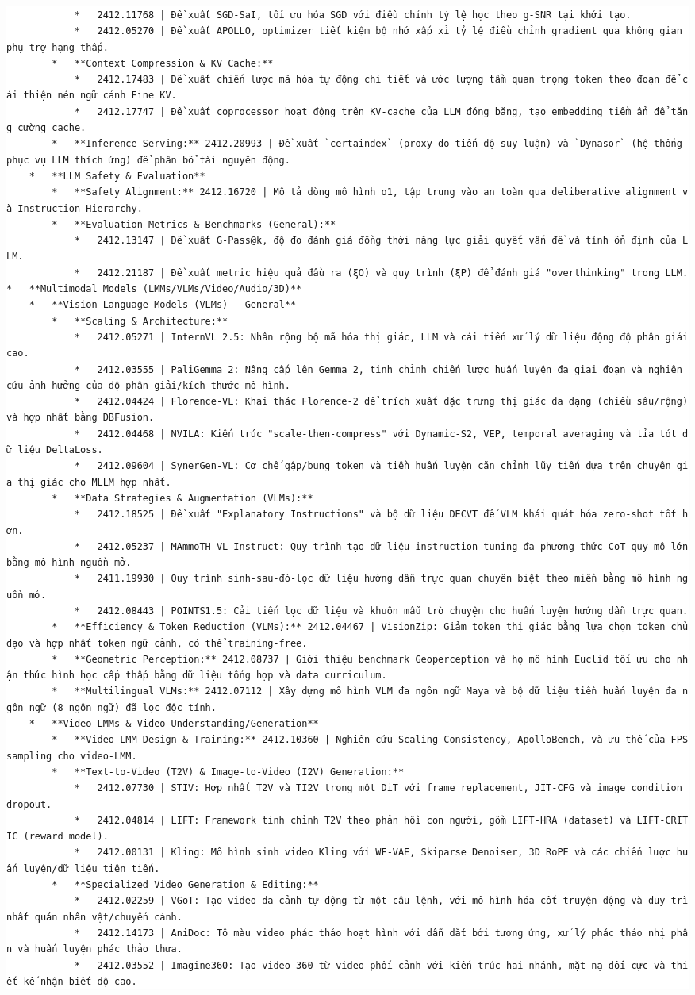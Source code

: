                 *   2412.11768 | Đề xuất SGD-SaI, tối ưu hóa SGD với điều chỉnh tỷ lệ học theo g-SNR tại khởi tạo.
                *   2412.05270 | Đề xuất APOLLO, optimizer tiết kiệm bộ nhớ xấp xỉ tỷ lệ điều chỉnh gradient qua không gian phụ trợ hạng thấp.
            *   **Context Compression & KV Cache:**
                *   2412.17483 | Đề xuất chiến lược mã hóa tự động chi tiết và ước lượng tầm quan trọng token theo đoạn để cải thiện nén ngữ cảnh Fine KV.
                *   2412.17747 | Đề xuất coprocessor hoạt động trên KV-cache của LLM đóng băng, tạo embedding tiềm ẩn để tăng cường cache.
            *   **Inference Serving:** 2412.20993 | Đề xuất `certaindex` (proxy đo tiến độ suy luận) và `Dynasor` (hệ thống phục vụ LLM thích ứng) để phân bổ tài nguyên động.
        *   **LLM Safety & Evaluation**
            *   **Safety Alignment:** 2412.16720 | Mô tả dòng mô hình o1, tập trung vào an toàn qua deliberative alignment và Instruction Hierarchy.
            *   **Evaluation Metrics & Benchmarks (General):**
                *   2412.13147 | Đề xuất G-Pass@k, độ đo đánh giá đồng thời năng lực giải quyết vấn đề và tính ổn định của LLM.
                *   2412.21187 | Đề xuất metric hiệu quả đầu ra (ξO) và quy trình (ξP) để đánh giá "overthinking" trong LLM.
    *   **Multimodal Models (LMMs/VLMs/Video/Audio/3D)**
        *   **Vision-Language Models (VLMs) - General**
            *   **Scaling & Architecture:**
                *   2412.05271 | InternVL 2.5: Nhân rộng bộ mã hóa thị giác, LLM và cải tiến xử lý dữ liệu động độ phân giải cao.
                *   2412.03555 | PaliGemma 2: Nâng cấp lên Gemma 2, tinh chỉnh chiến lược huấn luyện đa giai đoạn và nghiên cứu ảnh hưởng của độ phân giải/kích thước mô hình.
                *   2412.04424 | Florence-VL: Khai thác Florence-2 để trích xuất đặc trưng thị giác đa dạng (chiều sâu/rộng) và hợp nhất bằng DBFusion.
                *   2412.04468 | NVILA: Kiến trúc "scale-then-compress" với Dynamic-S2, VEP, temporal averaging và tỉa tót dữ liệu DeltaLoss.
                *   2412.09604 | SynerGen-VL: Cơ chế gập/bung token và tiền huấn luyện căn chỉnh lũy tiến dựa trên chuyên gia thị giác cho MLLM hợp nhất.
            *   **Data Strategies & Augmentation (VLMs):**
                *   2412.18525 | Đề xuất "Explanatory Instructions" và bộ dữ liệu DECVT để VLM khái quát hóa zero-shot tốt hơn.
                *   2412.05237 | MAmmoTH-VL-Instruct: Quy trình tạo dữ liệu instruction-tuning đa phương thức CoT quy mô lớn bằng mô hình nguồn mở.
                *   2411.19930 | Quy trình sinh-sau-đó-lọc dữ liệu hướng dẫn trực quan chuyên biệt theo miền bằng mô hình nguồn mở.
                *   2412.08443 | POINTS1.5: Cải tiến lọc dữ liệu và khuôn mẫu trò chuyện cho huấn luyện hướng dẫn trực quan.
            *   **Efficiency & Token Reduction (VLMs):** 2412.04467 | VisionZip: Giảm token thị giác bằng lựa chọn token chủ đạo và hợp nhất token ngữ cảnh, có thể training-free.
            *   **Geometric Perception:** 2412.08737 | Giới thiệu benchmark Geoperception và họ mô hình Euclid tối ưu cho nhận thức hình học cấp thấp bằng dữ liệu tổng hợp và data curriculum.
            *   **Multilingual VLMs:** 2412.07112 | Xây dựng mô hình VLM đa ngôn ngữ Maya và bộ dữ liệu tiền huấn luyện đa ngôn ngữ (8 ngôn ngữ) đã lọc độc tính.
        *   **Video-LMMs & Video Understanding/Generation**
            *   **Video-LMM Design & Training:** 2412.10360 | Nghiên cứu Scaling Consistency, ApolloBench, và ưu thế của FPS sampling cho video-LMM.
            *   **Text-to-Video (T2V) & Image-to-Video (I2V) Generation:**
                *   2412.07730 | STIV: Hợp nhất T2V và TI2V trong một DiT với frame replacement, JIT-CFG và image condition dropout.
                *   2412.04814 | LIFT: Framework tinh chỉnh T2V theo phản hồi con người, gồm LIFT-HRA (dataset) và LIFT-CRITIC (reward model).
                *   2412.00131 | Kling: Mô hình sinh video Kling với WF-VAE, Skiparse Denoiser, 3D RoPE và các chiến lược huấn luyện/dữ liệu tiên tiến.
            *   **Specialized Video Generation & Editing:**
                *   2412.02259 | VGoT: Tạo video đa cảnh tự động từ một câu lệnh, với mô hình hóa cốt truyện động và duy trì nhất quán nhân vật/chuyển cảnh.
                *   2412.14173 | AniDoc: Tô màu video phác thảo hoạt hình với dẫn dắt bởi tương ứng, xử lý phác thảo nhị phân và huấn luyện phác thảo thưa.
                *   2412.03552 | Imagine360: Tạo video 360 từ video phối cảnh với kiến trúc hai nhánh, mặt nạ đối cực và thiết kế nhận biết độ cao.